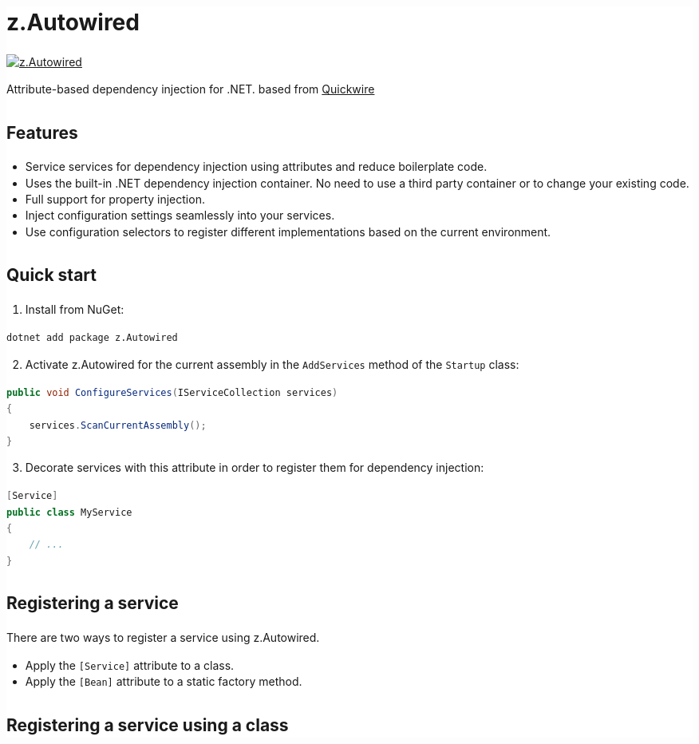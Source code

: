 # z.Autowired
[![z.Autowired](https://img.shields.io/nuget/v/z.Autowired.svg?style=flat-square&color=blue&logo=nuget)](https://www.nuget.org/packages/z.Autowired/)

Attribute-based dependency injection for .NET. based from [Quickwire](https://github.com/Flavien/quickwire)

## Features

- Service services for dependency injection using attributes and reduce boilerplate code.
- Uses the built-in .NET dependency injection container. No need to use a third party container or to change your existing code.
- Full support for property injection.
- Inject configuration settings seamlessly into your services.
- Use configuration selectors to register different implementations based on the current environment.

## Quick start

1. Install from NuGet:

```
dotnet add package z.Autowired
```

2. Activate z.Autowired for the current assembly in the `AddServices` method of the `Startup` class:

```csharp
public void ConfigureServices(IServiceCollection services)
{
    services.ScanCurrentAssembly();
}
```

3. Decorate services with this attribute in order to register them for dependency injection:

```csharp
[Service]
public class MyService
{
    // ...
}
```

## Registering a service

There are two ways to register a service using z.Autowired.
- Apply the `[Service]` attribute to a class.
- Apply the `[Bean]` attribute to a static factory method.

## Registering a service using a class
